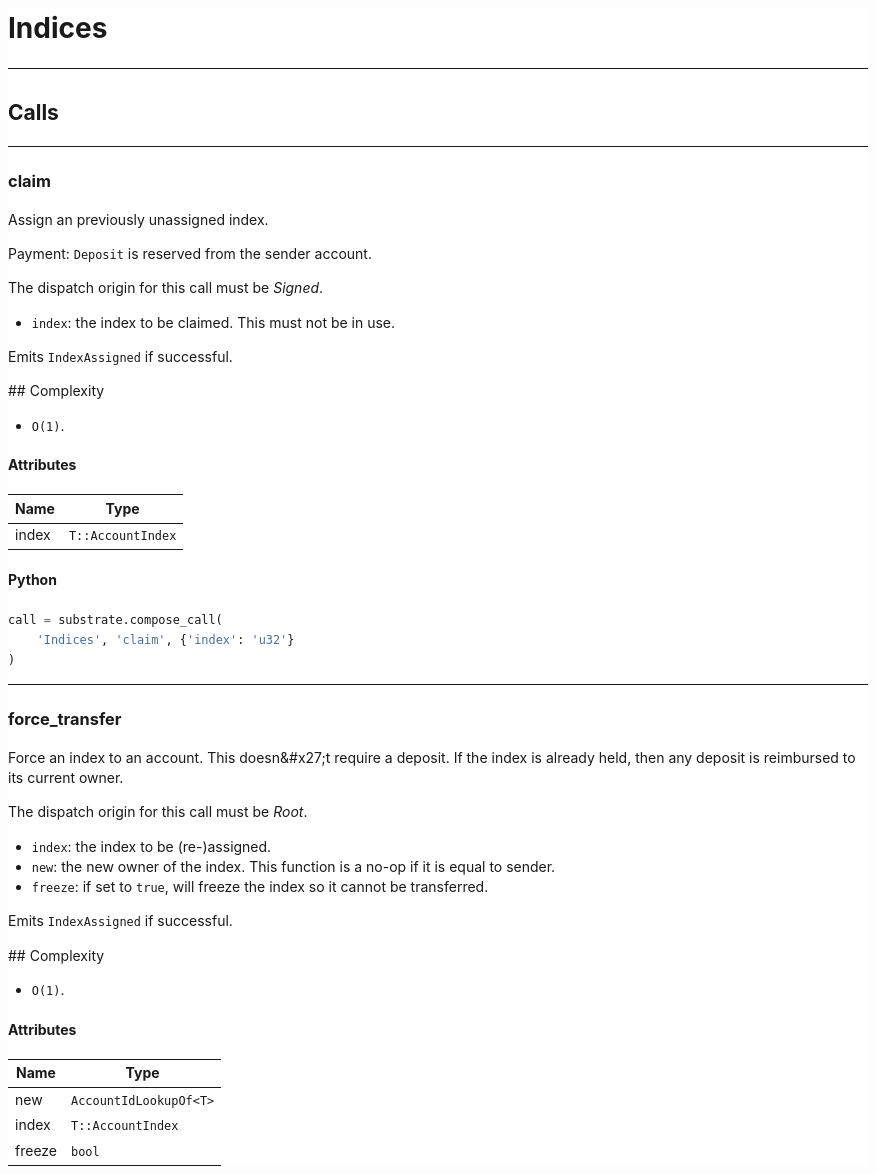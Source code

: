 
# Indices

---------
## Calls

---------
### claim
Assign an previously unassigned index.

Payment: `Deposit` is reserved from the sender account.

The dispatch origin for this call must be _Signed_.

- `index`: the index to be claimed. This must not be in use.

Emits `IndexAssigned` if successful.

\#\# Complexity
- `O(1)`.
#### Attributes
| Name | Type |
| -------- | -------- | 
| index | `T::AccountIndex` | 

#### Python
```python
call = substrate.compose_call(
    'Indices', 'claim', {'index': 'u32'}
)
```

---------
### force_transfer
Force an index to an account. This doesn&\#x27;t require a deposit. If the index is already
held, then any deposit is reimbursed to its current owner.

The dispatch origin for this call must be _Root_.

- `index`: the index to be (re-)assigned.
- `new`: the new owner of the index. This function is a no-op if it is equal to sender.
- `freeze`: if set to `true`, will freeze the index so it cannot be transferred.

Emits `IndexAssigned` if successful.

\#\# Complexity
- `O(1)`.
#### Attributes
| Name | Type |
| -------- | -------- | 
| new | `AccountIdLookupOf<T>` | 
| index | `T::AccountIndex` | 
| freeze | `bool` | 
